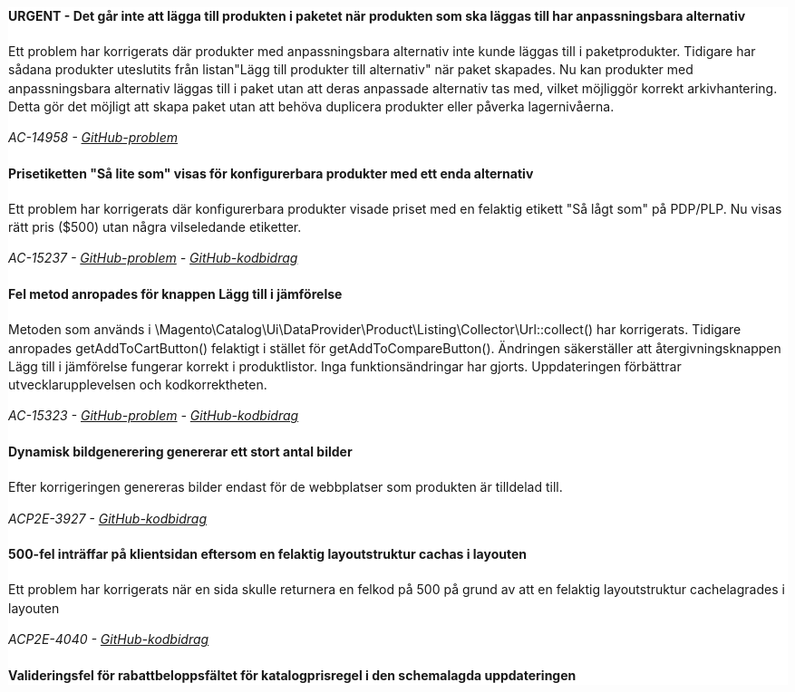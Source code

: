 #### URGENT - Det går inte att lägga till produkten i paketet när produkten som ska läggas till har anpassningsbara alternativ

Ett problem har korrigerats där produkter med anpassningsbara alternativ inte kunde läggas till i paketprodukter.
Tidigare har sådana produkter uteslutits från listan&quot;Lägg till produkter till alternativ&quot; när paket skapades.
Nu kan produkter med anpassningsbara alternativ läggas till i paket utan att deras anpassade alternativ tas med, vilket möjliggör korrekt arkivhantering.
Detta gör det möjligt att skapa paket utan att behöva duplicera produkter eller påverka lagernivåerna.

_AC-14958 - [GitHub-problem](https://github.com/magento/magento2/issues/39993)_

#### Prisetiketten &quot;Så lite som&quot; visas för konfigurerbara produkter med ett enda alternativ

Ett problem har korrigerats där konfigurerbara produkter visade priset med en felaktig etikett &quot;Så lågt som&quot; på PDP/PLP.
Nu visas rätt pris ($500) utan några vilseledande etiketter.

_AC-15237 - [GitHub-problem](https://github.com/magento/magento2/issues/40104) - [GitHub-kodbidrag](https://github.com/magento/magento2/commit/a3b1abc2)_

#### Fel metod anropades för knappen Lägg till i jämförelse

Metoden som används i \Magento\Catalog\Ui\DataProvider\Product\Listing\Collector\Url::collect() har korrigerats.
Tidigare anropades getAddToCartButton() felaktigt i stället för getAddToCompareButton().
Ändringen säkerställer att återgivningsknappen Lägg till i jämförelse fungerar korrekt i produktlistor.
Inga funktionsändringar har gjorts. Uppdateringen förbättrar utvecklarupplevelsen och kodkorrektheten.

_AC-15323 - [GitHub-problem](https://github.com/magento/magento2/issues/39754) - [GitHub-kodbidrag](https://github.com/magento/magento2/commit/a3b1abc2)_

#### Dynamisk bildgenerering genererar ett stort antal bilder

Efter korrigeringen genereras bilder endast för de webbplatser som produkten är tilldelad till.

_ACP2E-3927 - [GitHub-kodbidrag](https://github.com/magento/magento2/commit/fab20b00)_

#### 500-fel inträffar på klientsidan eftersom en felaktig layoutstruktur cachas i layouten

Ett problem har korrigerats när en sida skulle returnera en felkod på 500 på grund av att en felaktig layoutstruktur cachelagrades i layouten

_ACP2E-4040 - [GitHub-kodbidrag](https://github.com/magento/magento2/commit/47721be6)_

#### Valideringsfel för rabattbeloppsfältet för katalogprisregel i den schemalagda uppdateringen
